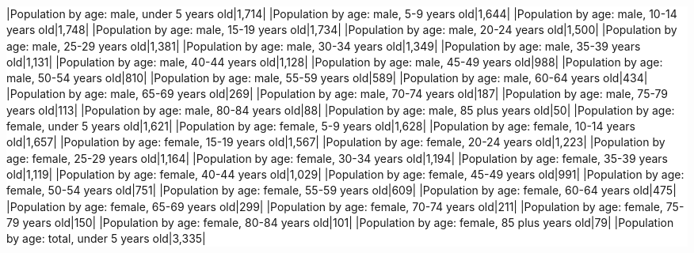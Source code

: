 |Population by age: male, under 5 years old|1,714|
|Population by age: male, 5-9 years old|1,644|
|Population by age: male, 10-14 years old|1,748|
|Population by age: male, 15-19 years old|1,734|
|Population by age: male, 20-24 years old|1,500|
|Population by age: male, 25-29 years old|1,381|
|Population by age: male, 30-34 years old|1,349|
|Population by age: male, 35-39 years old|1,131|
|Population by age: male, 40-44 years old|1,128|
|Population by age: male, 45-49 years old|988|
|Population by age: male, 50-54 years old|810|
|Population by age: male, 55-59 years old|589|
|Population by age: male, 60-64 years old|434|
|Population by age: male, 65-69 years old|269|
|Population by age: male, 70-74 years old|187|
|Population by age: male, 75-79 years old|113|
|Population by age: male, 80-84 years old|88|
|Population by age: male, 85 plus years old|50|
|Population by age: female, under 5 years old|1,621|
|Population by age: female, 5-9 years old|1,628|
|Population by age: female, 10-14 years old|1,657|
|Population by age: female, 15-19 years old|1,567|
|Population by age: female, 20-24 years old|1,223|
|Population by age: female, 25-29 years old|1,164|
|Population by age: female, 30-34 years old|1,194|
|Population by age: female, 35-39 years old|1,119|
|Population by age: female, 40-44 years old|1,029|
|Population by age: female, 45-49 years old|991|
|Population by age: female, 50-54 years old|751|
|Population by age: female, 55-59 years old|609|
|Population by age: female, 60-64 years old|475|
|Population by age: female, 65-69 years old|299|
|Population by age: female, 70-74 years old|211|
|Population by age: female, 75-79 years old|150|
|Population by age: female, 80-84 years old|101|
|Population by age: female, 85 plus years old|79|
|Population by age: total, under 5 years old|3,335|